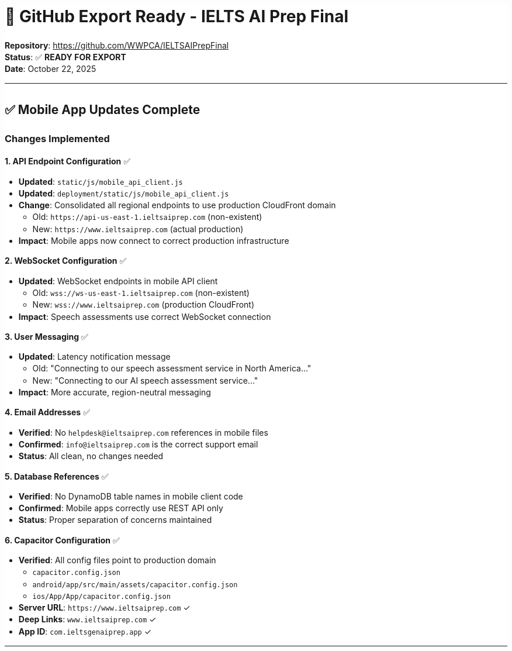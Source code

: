 # 🚀 GitHub Export Ready - IELTS AI Prep Final

**Repository**: https://github.com/WWPCA/IELTSAIPrepFinal  
**Status**: ✅ **READY FOR EXPORT**  
**Date**: October 22, 2025

---

## ✅ Mobile App Updates Complete

### Changes Implemented

**1. API Endpoint Configuration** ✅
- **Updated**: `static/js/mobile_api_client.js`
- **Updated**: `deployment/static/js/mobile_api_client.js`
- **Change**: Consolidated all regional endpoints to use production CloudFront domain
  - Old: `https://api-us-east-1.ieltsaiprep.com` (non-existent)
  - New: `https://www.ieltsaiprep.com` (actual production)
- **Impact**: Mobile apps now connect to correct production infrastructure

**2. WebSocket Configuration** ✅
- **Updated**: WebSocket endpoints in mobile API client
  - Old: `wss://ws-us-east-1.ieltsaiprep.com` (non-existent)
  - New: `wss://www.ieltsaiprep.com` (production CloudFront)
- **Impact**: Speech assessments use correct WebSocket connection

**3. User Messaging** ✅
- **Updated**: Latency notification message
  - Old: "Connecting to our speech assessment service in North America..."
  - New: "Connecting to our AI speech assessment service..."
- **Impact**: More accurate, region-neutral messaging

**4. Email Addresses** ✅
- **Verified**: No `helpdesk@ieltsaiprep.com` references in mobile files
- **Confirmed**: `info@ieltsaiprep.com` is the correct support email
- **Status**: All clean, no changes needed

**5. Database References** ✅
- **Verified**: No DynamoDB table names in mobile client code
- **Confirmed**: Mobile apps correctly use REST API only
- **Status**: Proper separation of concerns maintained

**6. Capacitor Configuration** ✅
- **Verified**: All config files point to production domain
  - `capacitor.config.json`
  - `android/app/src/main/assets/capacitor.config.json`
  - `ios/App/App/capacitor.config.json`
- **Server URL**: `https://www.ieltsaiprep.com` ✓
- **Deep Links**: `www.ieltsaiprep.com` ✓
- **App ID**: `com.ieltsgenaiprep.app` ✓

---
